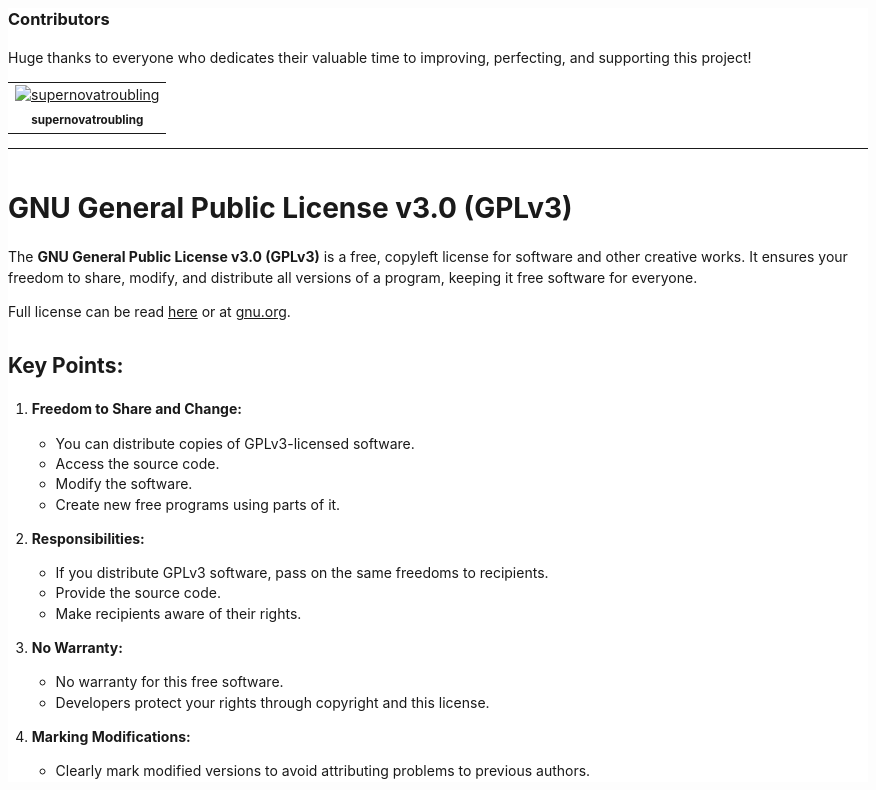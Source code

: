 ### Contributors
Huge thanks to everyone who dedicates their valuable time to improving, perfecting, and supporting this project!


<table>
	<tbody>
		<tr>
            <td align="center">
                <a href="https://github.com/supernovatroubling">
                    <img src="https://avatars.githubusercontent.com/u/58279766?v=4" width="100;" alt="supernovatroubling"/>
                    <br />
                    <sub><b>supernovatroubling</b></sub>
                </a>
            </td>
		</tr>
	<tbody>
</table>


----------

# GNU General Public License v3.0 (GPLv3)

The  **GNU General Public License v3.0 (GPLv3)**  is a free, copyleft license for software and other creative works. It ensures your freedom to share, modify, and distribute all versions of a program, keeping it free software for everyone.

Full license can be read [here](LICENSE) or at [gnu.org](https://www.gnu.org/licenses/gpl-3.0.en.html#license-text).

## Key Points:

1.  **Freedom to Share and Change:**
    
    -   You can distribute copies of GPLv3-licensed software.
    -   Access the source code.
    -   Modify the software.
    -   Create new free programs using parts of it.
2.  **Responsibilities:**
    
    -   If you distribute GPLv3 software, pass on the same freedoms to recipients.
    -   Provide the source code.
    -   Make recipients aware of their rights.
3.  **No Warranty:**
    
    -   No warranty for this free software.
    -   Developers protect your rights through copyright and this license.
4.  **Marking Modifications:**
    
    -   Clearly mark modified versions to avoid attributing problems to previous authors.
